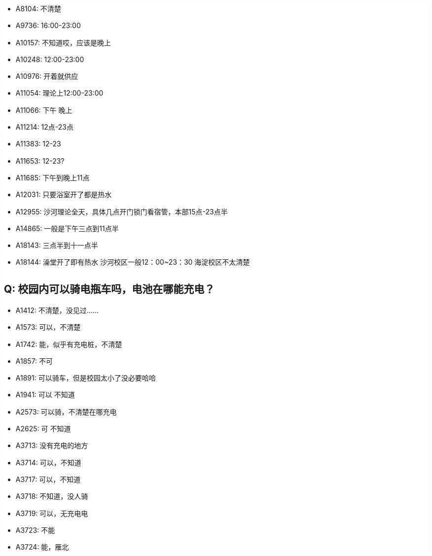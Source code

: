 - A8104: 不清楚

- A9736: 16:00-23:00

- A10157: 不知道哎，应该是晚上

- A10248: 12:00-23:00

- A10976: 开着就供应

- A11054: 理论上12:00-23:00

- A11066: 下午 晚上

- A11214: 12点-23点

- A11383: 12-23

- A11653: 12-23?

- A11685: 下午到晚上11点

- A12031: 只要浴室开了都是热水

- A12955: 沙河理论全天，具体几点开门锁门看宿管，本部15点-23点半

- A14865: 一般是下午三点到11点半

- A18143: 三点半到十一点半

- A18144: 澡堂开了即有热水 沙河校区一般12：00\~23：30 海淀校区不太清楚

## Q: 校园内可以骑电瓶车吗，电池在哪能充电？

- A1412: 不清楚，没见过……

- A1573: 可以，不清楚

- A1742: 能，似乎有充电桩，不清楚

- A1857: 不可

- A1891: 可以骑车，但是校园太小了没必要哈哈

- A1941: 可以 不知道

- A2573: 可以骑，不清楚在哪充电

- A2625: 可 不知道

- A3713: 没有充电的地方

- A3714: 可以，不知道

- A3717: 可以，不知道

- A3718: 不知道，没人骑

- A3719: 可以，无充电电

- A3723: 不能

- A3724: 能，雁北
